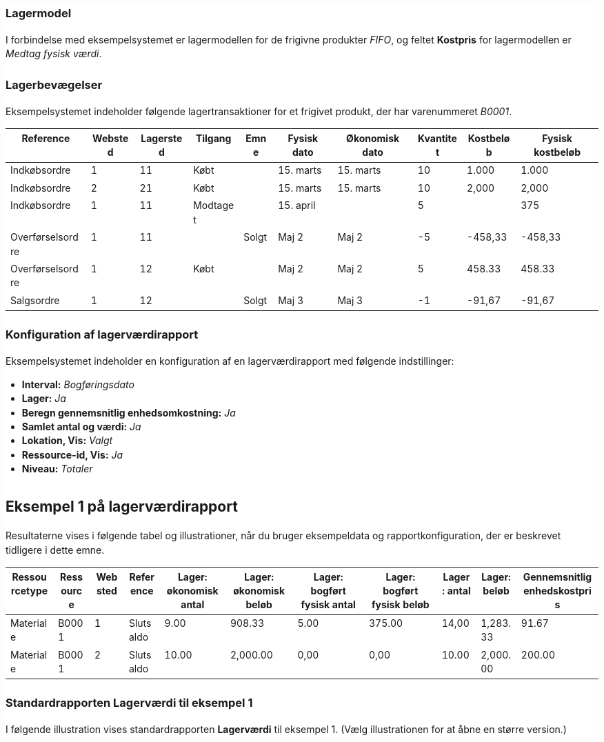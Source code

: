 ### <a name="inventory-model"></a>Lagermodel

I forbindelse med eksempelsystemet er lagermodellen for de frigivne produkter *FIFO*, og feltet **Kostpris** for lagermodellen er *Medtag fysisk værdi*.

### <a name="inventory-transactions"></a>Lagerbevægelser

Eksempelsystemet indeholder følgende lagertransaktioner for et frigivet produkt, der har varenummeret *B0001*.

| Reference | Websted | Lagersted | Tilgang | Emne | Fysisk dato | Økonomisk dato | Kvantitet | Kostbeløb | Fysisk kostbeløb |
|---|---|---|---|---|---|---|---|---|---|
| Indkøbsordre | 1 | 11 | Købt | | 15. marts | 15. marts | 10 | 1.000 | 1.000 |
| Indkøbsordre | 2 | 21 | Købt | | 15. marts | 15. marts | 10 | 2,000 | 2,000 |
| Indkøbsordre | 1 | 11 | Modtaget | | 15. april | | 5 | | 375 |
| Overførselsordre | 1 | 11 | | Solgt | Maj 2 | Maj 2 | -5 | -458,33 | -458,33 |
| Overførselsordre | 1 | 12 | Købt | | Maj 2 | Maj 2 | 5 | 458.33 | 458.33 |
| Salgsordre | 1 | 12 | | Solgt | Maj 3 | Maj 3 | -1 | -91,67 | -91,67 |

### <a name="inventory-value-report-configuration"></a>Konfiguration af lagerværdirapport

Eksempelsystemet indeholder en konfiguration af en lagerværdirapport med følgende indstillinger:

- **Interval:** *Bogføringsdato*
- **Lager:** *Ja*
- **Beregn gennemsnitlig enhedsomkostning:** *Ja*
- **Samlet antal og værdi:** *Ja*
- **Lokation, Vis:** *Valgt*
- **Ressource-id, Vis:** *Ja*
- **Niveau:** *Totaler*

## <a name="inventory-value-report-example-1"></a>Eksempel 1 på lagerværdirapport

Resultaterne vises i følgende tabel og illustrationer, når du bruger eksempeldata og rapportkonfiguration, der er beskrevet tidligere i dette emne.

| Ressourcetype | Ressource | Websted | Reference | Lager: økonomisk antal | Lager: økonomisk beløb | Lager: bogført fysisk antal | Lager: bogført fysisk beløb | Lager: antal | Lager: beløb | Gennemsnitlig enhedskostpris |
|---|---|---|---|---|---|---|---|---|---|---|
| Materiale | B0001 | 1 | Slutsaldo | 9.00 | 908.33 | 5.00 | 375.00 | 14,00 | 1,283.33 | 91.67 |
| Materiale | B0001 | 2 | Slutsaldo | 10.00 | 2,000.00 | 0,00 | 0,00 | 10.00 | 2,000.00 | 200.00 |

### <a name="standard-inventory-value-report-for-example-1"></a>Standardrapporten Lagerværdi til eksempel 1

I følgende illustration vises standardrapporten **Lagerværdi** til eksempel 1. (Vælg illustrationen for at åbne en større version.)
